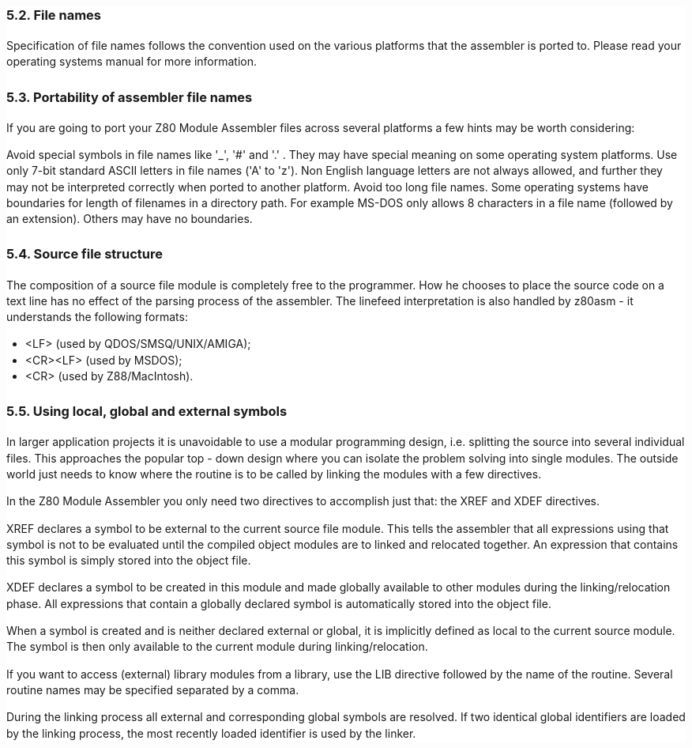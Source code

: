 ### 5.2. File names

Specification of file names follows the convention used on the various platforms that the assembler is ported to. Please read your operating systems manual for more information.

### 5.3. Portability of assembler file names

If you are going to port your Z80 Module Assembler files across several platforms a few hints may be worth considering:

Avoid special symbols in file names like '\_', '#' and '.' . They may have special meaning on some operating system platforms. Use only 7-bit standard ASCII letters in file names ('A' to 'z'). Non English language letters are not always allowed, and further they may not be interpreted correctly when ported to another platform. Avoid too long file names. Some operating systems have boundaries for length of filenames in a directory path. For example MS-DOS only allows 8 characters in a file name (followed by an extension). Others may have no boundaries.

### 5.4. Source file structure

The composition of a source file module is completely free to the programmer. How he chooses to place the source code on a text line has no effect of the parsing process of the assembler. The linefeed interpretation is also handled by z80asm - it understands the following formats:

*   \<LF\> (used by QDOS/SMSQ/UNIX/AMIGA);
*   \<CR\>\<LF\> (used by MSDOS);
*   \<CR\> (used by Z88/MacIntosh).

### 5.5. Using local, global and external symbols

In larger application projects it is unavoidable to use a modular programming design, i.e. splitting the source into several individual files. This approaches the popular top - down design where you can isolate the problem solving into single modules. The outside world just needs to know where the routine is to be called by linking the modules with a few directives.

In the Z80 Module Assembler you only need two directives to accomplish just that: the XREF and XDEF directives.

XREF declares a symbol to be external to the current source file module. This tells the assembler that all expressions using that symbol is not to be evaluated until the compiled object modules are to linked and relocated together. An expression that contains this symbol is simply stored into the object file.

XDEF declares a symbol to be created in this module and made globally available to other modules during the linking/relocation phase. All expressions that contain a globally declared symbol is automatically stored into the object file.

When a symbol is created and is neither declared external or global, it is implicitly defined as local to the current source module. The symbol is then only available to the current module during linking/relocation.

If you want to access (external) library modules from a library, use the LIB directive followed by the name of the routine. Several routine names may be specified separated by a comma.

During the linking process all external and corresponding global symbols are resolved. If two identical global identifiers are loaded by the linking process, the most recently loaded identifier is used by the linker.
